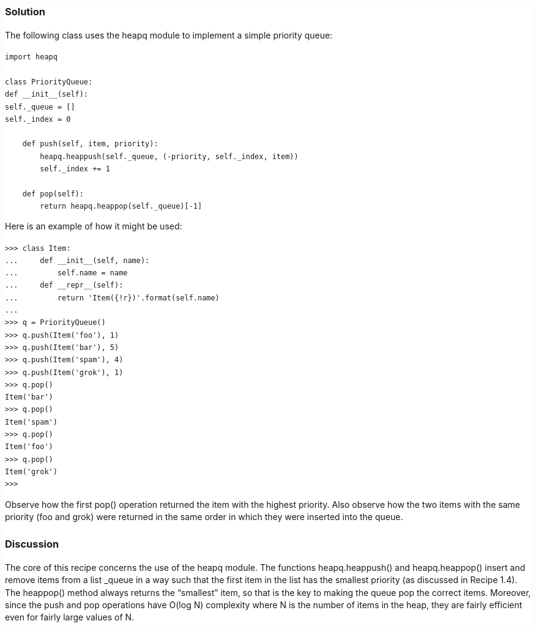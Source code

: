 ### Solution

The following class uses the heapq module to implement a simple priority queue:

```
import heapq

class PriorityQueue:
def __init__(self):
self._queue = []
self._index = 0

    def push(self, item, priority):
        heapq.heappush(self._queue, (-priority, self._index, item))
        self._index += 1

    def pop(self):
        return heapq.heappop(self._queue)[-1]
```

Here is an example of how it might be used:

```
>>> class Item:
...     def __init__(self, name):
...         self.name = name
...     def __repr__(self):
...         return 'Item({!r})'.format(self.name)
...
>>> q = PriorityQueue()
>>> q.push(Item('foo'), 1)
>>> q.push(Item('bar'), 5)
>>> q.push(Item('spam'), 4)
>>> q.push(Item('grok'), 1)
>>> q.pop()
Item('bar')
>>> q.pop()
Item('spam')
>>> q.pop()
Item('foo')
>>> q.pop()
Item('grok')
>>>
```

Observe how the first pop() operation returned the item with the highest
priority. Also observe how the two items with the same priority (foo and grok)
were returned in the same order in which they were inserted into the queue.

### Discussion

The core of this recipe concerns the use of the heapq module. The functions
heapq.heappush() and heapq.heappop() insert and remove items from a list _queue
in a way such that the first item in the list has the smallest priority (as
discussed in Recipe 1.4). The heappop() method always returns the “smallest”
item, so that is the key to making the queue pop the correct items. Moreover,
since the push and pop operations have O(log N) complexity where N is the number
of items in the heap, they are fairly efficient even for fairly large values of
N.
